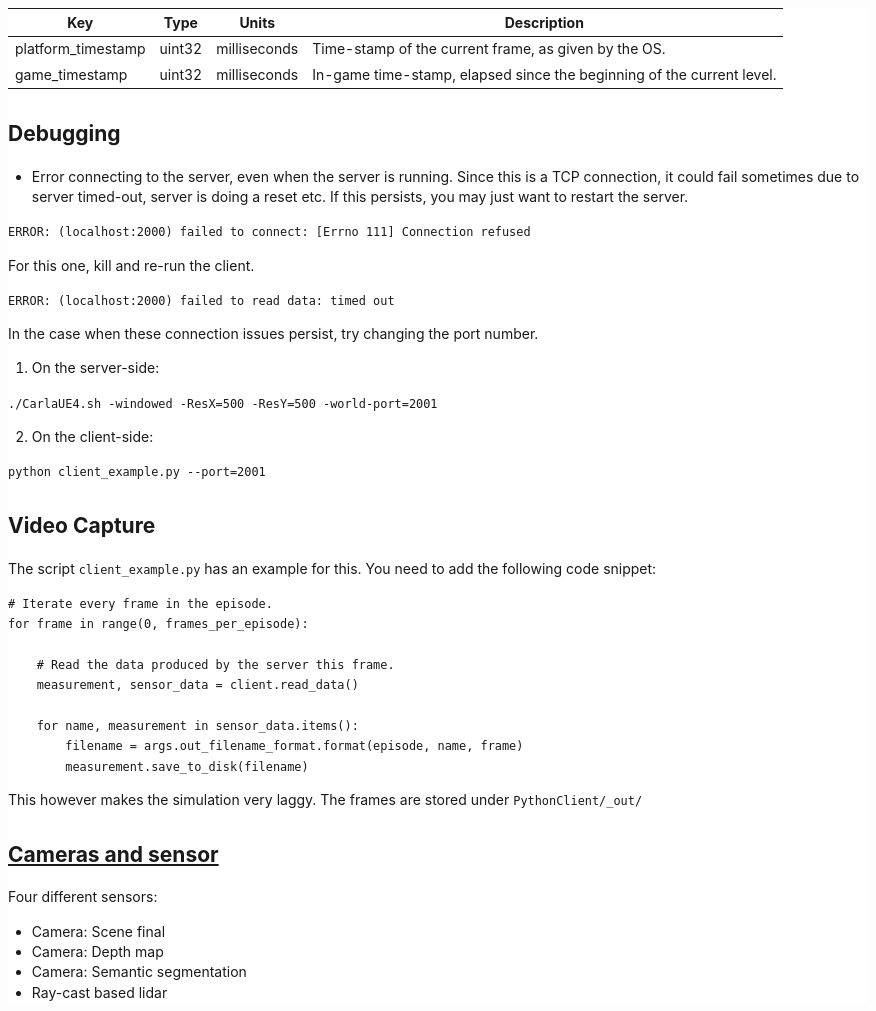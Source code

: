 Key                        | Type      | Units        | Description
-------------------------- | --------- | ------------ | ------------
platform_timestamp         | uint32    | milliseconds | Time-stamp of the current frame, as given by the OS.
game_timestamp             | uint32    | milliseconds | In-game time-stamp, elapsed since the beginning of the current level.


## Debugging
- Error connecting to the server, even when the server is running. Since this is a TCP connection, it could fail sometimes due to
server timed-out, server is doing a reset etc. If this persists, you may just want to restart the server.

```
ERROR: (localhost:2000) failed to connect: [Errno 111] Connection refused
```

For this one, kill and re-run the client.
```
ERROR: (localhost:2000) failed to read data: timed out
```

In the case when these connection issues persist, try changing the port number.
1. On the server-side:
```
./CarlaUE4.sh -windowed -ResX=500 -ResY=500 -world-port=2001
```
2. On the client-side:
```
python client_example.py --port=2001
```


## Video Capture
The script `client_example.py` has an example for this. You need to add the following
code snippet:
```
# Iterate every frame in the episode.
for frame in range(0, frames_per_episode):

    # Read the data produced by the server this frame.
    measurement, sensor_data = client.read_data()

    for name, measurement in sensor_data.items():
        filename = args.out_filename_format.format(episode, name, frame)
        measurement.save_to_disk(filename)
```
This however makes the simulation very laggy. The frames are stored under `PythonClient/_out/`

## [Cameras and sensor](http://carla.readthedocs.io/en/latest/cameras_and_sensors/)
Four different sensors:
- Camera: Scene final
- Camera: Depth map
- Camera: Semantic segmentation
- Ray-cast based lidar
